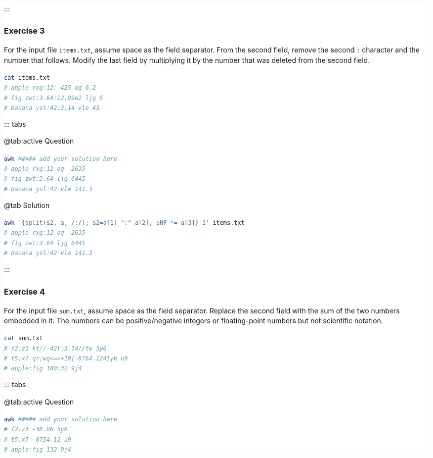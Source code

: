 :::

### Exercise 3

For the input file `items.txt`, assume space as the field separator. From the second field, remove the second `:` character and the number that follows. Modify the last field by multiplying it by the number that was deleted from the second field.

```sh
cat items.txt
# apple rxg:12:-425 og 6.2
# fig zwt:3.64:12.89e2 ljg 5
# banana ysl:42:3.14 vle 45
```

::: tabs 

@tab:active Question

```sh
awk ##### add your solution here
# apple rxg:12 og -2635
# fig zwt:3.64 ljg 6445
# banana ysl:42 vle 141.3
```

@tab Solution

```sh
awk '{split($2, a, /:/); $2=a[1] ":" a[2]; $NF *= a[3]} 1' items.txt
# apple rxg:12 og -2635
# fig zwt:3.64 ljg 6445
# banana ysl:42 vle 141.3
```

:::

### Exercise 4

For the input file `sum.txt`, assume space as the field separator. Replace the second field with the sum of the two numbers embedded in it. The numbers can be positive/negative integers or floating-point numbers but not scientific notation.

```sh
cat sum.txt
# f2:z3 kt//-42\\3.14//tw 5y6
# t5:x7 qr;wq<=>+10{-8764.124}yb u9
# apple:fig 100:32 9j4
```

::: tabs 

@tab:active Question

```sh
awk ##### add your solution here
# f2:z3 -38.86 5y6
# t5:x7 -8754.12 u9
# apple:fig 132 9j4
```
